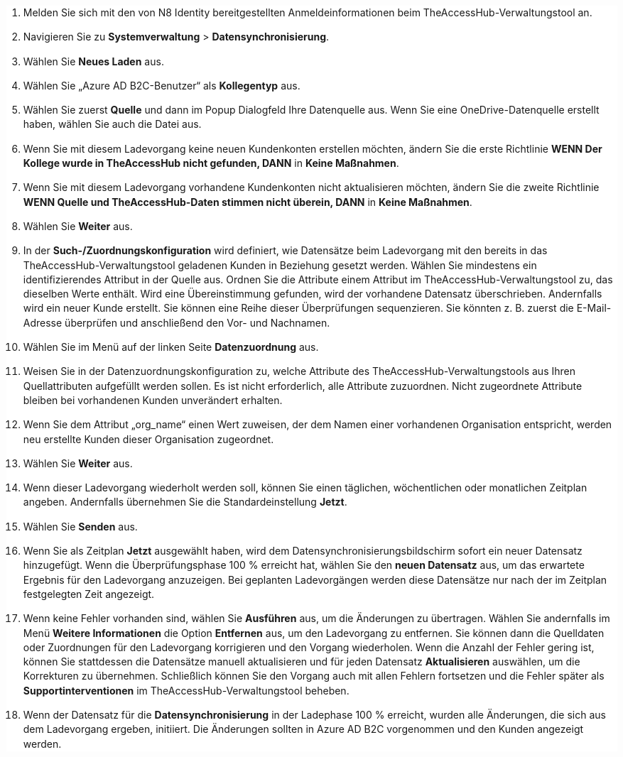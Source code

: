 1. Melden Sie sich mit den von N8 Identity bereitgestellten Anmeldeinformationen beim TheAccessHub-Verwaltungstool an.

2. Navigieren Sie zu **Systemverwaltung** > **Datensynchronisierung**.

3. Wählen Sie **Neues Laden** aus.

4. Wählen Sie „Azure AD B2C-Benutzer“ als **Kollegentyp** aus.

5. Wählen Sie zuerst **Quelle** und dann im Popup Dialogfeld Ihre Datenquelle aus. Wenn Sie eine OneDrive-Datenquelle erstellt haben, wählen Sie auch die Datei aus.

6. Wenn Sie mit diesem Ladevorgang keine neuen Kundenkonten erstellen möchten, ändern Sie die erste Richtlinie **WENN Der Kollege wurde in TheAccessHub nicht gefunden, DANN** in **Keine Maßnahmen**.

7. Wenn Sie mit diesem Ladevorgang vorhandene Kundenkonten nicht aktualisieren möchten, ändern Sie die zweite Richtlinie **WENN Quelle und TheAccessHub-Daten stimmen nicht überein, DANN** in **Keine Maßnahmen**.

8. Wählen Sie **Weiter** aus.

9. In der **Such-/Zuordnungskonfiguration** wird definiert, wie Datensätze beim Ladevorgang mit den bereits in das TheAccessHub-Verwaltungstool geladenen Kunden in Beziehung gesetzt werden. Wählen Sie mindestens ein identifizierendes Attribut in der Quelle aus. Ordnen Sie die Attribute einem Attribut im TheAccessHub-Verwaltungstool zu, das dieselben Werte enthält. Wird eine Übereinstimmung gefunden, wird der vorhandene Datensatz überschrieben. Andernfalls wird ein neuer Kunde erstellt. Sie können eine Reihe dieser Überprüfungen sequenzieren. Sie könnten z. B. zuerst die E-Mail-Adresse überprüfen und anschließend den Vor- und Nachnamen.

10. Wählen Sie im Menü auf der linken Seite **Datenzuordnung** aus.

11. Weisen Sie in der Datenzuordnungskonfiguration zu, welche Attribute des TheAccessHub-Verwaltungstools aus Ihren Quellattributen aufgefüllt werden sollen. Es ist nicht erforderlich, alle Attribute zuzuordnen. Nicht zugeordnete Attribute bleiben bei vorhandenen Kunden unverändert erhalten.

12. Wenn Sie dem Attribut „org_name“ einen Wert zuweisen, der dem Namen einer vorhandenen Organisation entspricht, werden neu erstellte Kunden dieser Organisation zugeordnet.

13. Wählen Sie **Weiter** aus.

14. Wenn dieser Ladevorgang wiederholt werden soll, können Sie einen täglichen, wöchentlichen oder monatlichen Zeitplan angeben. Andernfalls übernehmen Sie die Standardeinstellung **Jetzt**.

15. Wählen Sie **Senden** aus.

16. Wenn Sie als Zeitplan **Jetzt** ausgewählt haben, wird dem Datensynchronisierungsbildschirm sofort ein neuer Datensatz hinzugefügt. Wenn die Überprüfungsphase 100 % erreicht hat, wählen Sie den **neuen Datensatz** aus, um das erwartete Ergebnis für den Ladevorgang anzuzeigen. Bei geplanten Ladevorgängen werden diese Datensätze nur nach der im Zeitplan festgelegten Zeit angezeigt.

17. Wenn keine Fehler vorhanden sind, wählen Sie **Ausführen** aus, um die Änderungen zu übertragen. Wählen Sie andernfalls im Menü **Weitere Informationen** die Option **Entfernen** aus, um den Ladevorgang zu entfernen. Sie können dann die Quelldaten oder Zuordnungen für den Ladevorgang korrigieren und den Vorgang wiederholen. Wenn die Anzahl der Fehler gering ist, können Sie stattdessen die Datensätze manuell aktualisieren und für jeden Datensatz **Aktualisieren** auswählen, um die Korrekturen zu übernehmen. Schließlich können Sie den Vorgang auch mit allen Fehlern fortsetzen und die Fehler später als **Supportinterventionen** im TheAccessHub-Verwaltungstool beheben.

18. Wenn der Datensatz für die **Datensynchronisierung** in der Ladephase 100 % erreicht, wurden alle Änderungen, die sich aus dem Ladevorgang ergeben, initiiert. Die Änderungen sollten in Azure AD B2C vorgenommen und den Kunden angezeigt werden.
